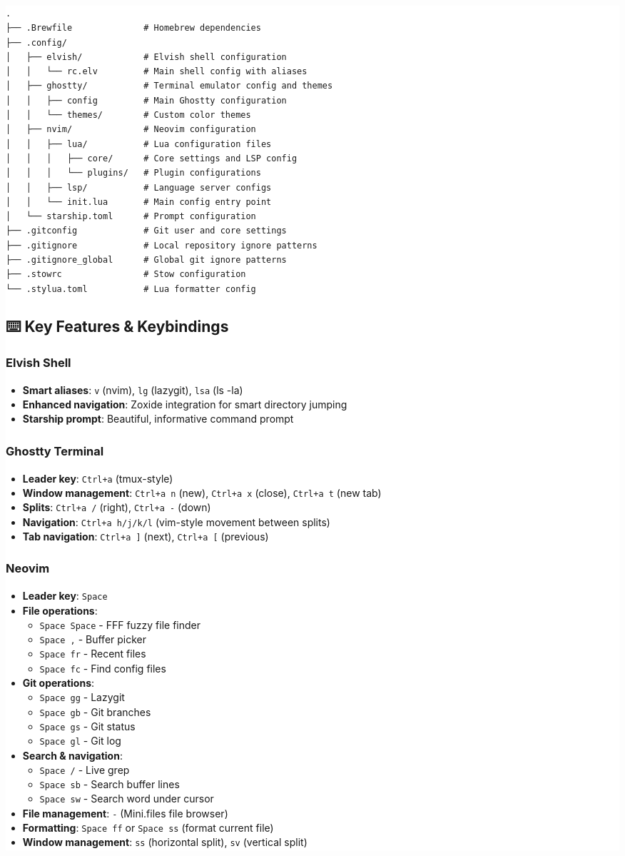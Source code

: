 ```
.
├── .Brewfile              # Homebrew dependencies
├── .config/
│   ├── elvish/            # Elvish shell configuration
│   │   └── rc.elv         # Main shell config with aliases
│   ├── ghostty/           # Terminal emulator config and themes
│   │   ├── config         # Main Ghostty configuration
│   │   └── themes/        # Custom color themes
│   ├── nvim/              # Neovim configuration
│   │   ├── lua/           # Lua configuration files
│   │   │   ├── core/      # Core settings and LSP config
│   │   │   └── plugins/   # Plugin configurations
│   │   ├── lsp/           # Language server configs
│   │   └── init.lua       # Main config entry point
│   └── starship.toml      # Prompt configuration
├── .gitconfig             # Git user and core settings
├── .gitignore             # Local repository ignore patterns
├── .gitignore_global      # Global git ignore patterns
├── .stowrc                # Stow configuration
└── .stylua.toml           # Lua formatter config
```

## ⌨️ Key Features & Keybindings

### Elvish Shell
- **Smart aliases**: `v` (nvim), `lg` (lazygit), `lsa` (ls -la)
- **Enhanced navigation**: Zoxide integration for smart directory jumping
- **Starship prompt**: Beautiful, informative command prompt

### Ghostty Terminal
- **Leader key**: `Ctrl+a` (tmux-style)
- **Window management**: `Ctrl+a n` (new), `Ctrl+a x` (close), `Ctrl+a t` (new tab)
- **Splits**: `Ctrl+a /` (right), `Ctrl+a -` (down)
- **Navigation**: `Ctrl+a h/j/k/l` (vim-style movement between splits)
- **Tab navigation**: `Ctrl+a ]` (next), `Ctrl+a [` (previous)

### Neovim
- **Leader key**: `Space`
- **File operations**:
  - `Space Space` - FFF fuzzy file finder
  - `Space ,` - Buffer picker
  - `Space fr` - Recent files
  - `Space fc` - Find config files
- **Git operations**:
  - `Space gg` - Lazygit
  - `Space gb` - Git branches
  - `Space gs` - Git status
  - `Space gl` - Git log
- **Search & navigation**:
  - `Space /` - Live grep
  - `Space sb` - Search buffer lines
  - `Space sw` - Search word under cursor
- **File management**: `-` (Mini.files file browser)
- **Formatting**: `Space ff` or `Space ss` (format current file)
- **Window management**: `ss` (horizontal split), `sv` (vertical split)
